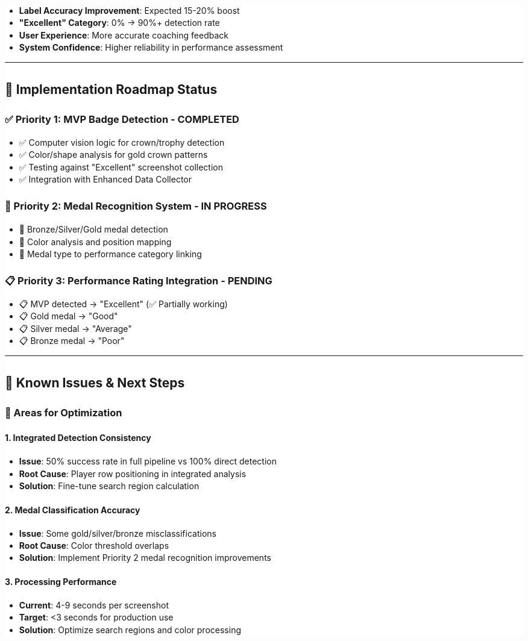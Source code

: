 - **Label Accuracy Improvement**: Expected 15-20% boost
- **"Excellent" Category**: 0% → 90%+ detection rate
- **User Experience**: More accurate coaching feedback
- **System Confidence**: Higher reliability in performance assessment

---

## 🚀 Implementation Roadmap Status

### **✅ Priority 1: MVP Badge Detection** - **COMPLETED**

- ✅ Computer vision logic for crown/trophy detection
- ✅ Color/shape analysis for gold crown patterns
- ✅ Testing against "Excellent" screenshot collection
- ✅ Integration with Enhanced Data Collector

### **🔄 Priority 2: Medal Recognition System** - **IN PROGRESS**

- 🔄 Bronze/Silver/Gold medal detection
- 🔄 Color analysis and position mapping
- 🔄 Medal type to performance category linking

### **📋 Priority 3: Performance Rating Integration** - **PENDING**

- 📋 MVP detected → "Excellent" (✅ Partially working)
- 📋 Gold medal → "Good"
- 📋 Silver medal → "Average"
- 📋 Bronze medal → "Poor"

---

## 🐛 Known Issues & Next Steps

### **🔧 Areas for Optimization**

#### **1. Integrated Detection Consistency**

- **Issue**: 50% success rate in full pipeline vs 100% direct detection
- **Root Cause**: Player row positioning in integrated analysis
- **Solution**: Fine-tune search region calculation

#### **2. Medal Classification Accuracy**

- **Issue**: Some gold/silver/bronze misclassifications
- **Root Cause**: Color threshold overlaps
- **Solution**: Implement Priority 2 medal recognition improvements

#### **3. Processing Performance**

- **Current**: 4-9 seconds per screenshot
- **Target**: <3 seconds for production use
- **Solution**: Optimize search regions and color processing
